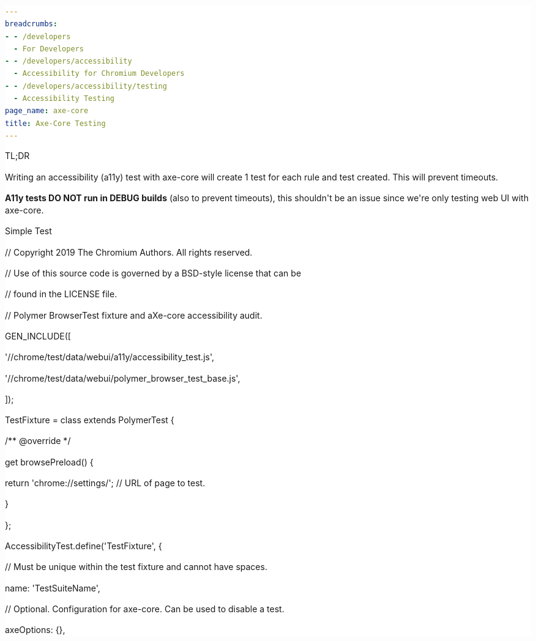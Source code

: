```yaml
---
breadcrumbs:
- - /developers
  - For Developers
- - /developers/accessibility
  - Accessibility for Chromium Developers
- - /developers/accessibility/testing
  - Accessibility Testing
page_name: axe-core
title: Axe-Core Testing
---
```


TL;DR

Writing an accessibility (a11y) test with axe-core will create 1 test for each
rule and test created. This will prevent timeouts.

**A11y tests DO NOT run in DEBUG builds** (also to prevent timeouts), this
shouldn't be an issue since we're only testing web UI with axe-core.

Simple Test

// Copyright 2019 The Chromium Authors. All rights reserved.

// Use of this source code is governed by a BSD-style license that can be

// found in the LICENSE file.

// Polymer BrowserTest fixture and aXe-core accessibility audit.

GEN_INCLUDE(\[

'//chrome/test/data/webui/a11y/accessibility_test.js',

'//chrome/test/data/webui/polymer_browser_test_base.js',

\]);

TestFixture = class extends PolymerTest {

/\*\* @override \*/

get browsePreload() {

return 'chrome://settings/'; // URL of page to test.

}

};

AccessibilityTest.define('TestFixture', {

// Must be unique within the test fixture and cannot have spaces.

name: 'TestSuiteName',

// Optional. Configuration for axe-core. Can be used to disable a test.

axeOptions: {},
